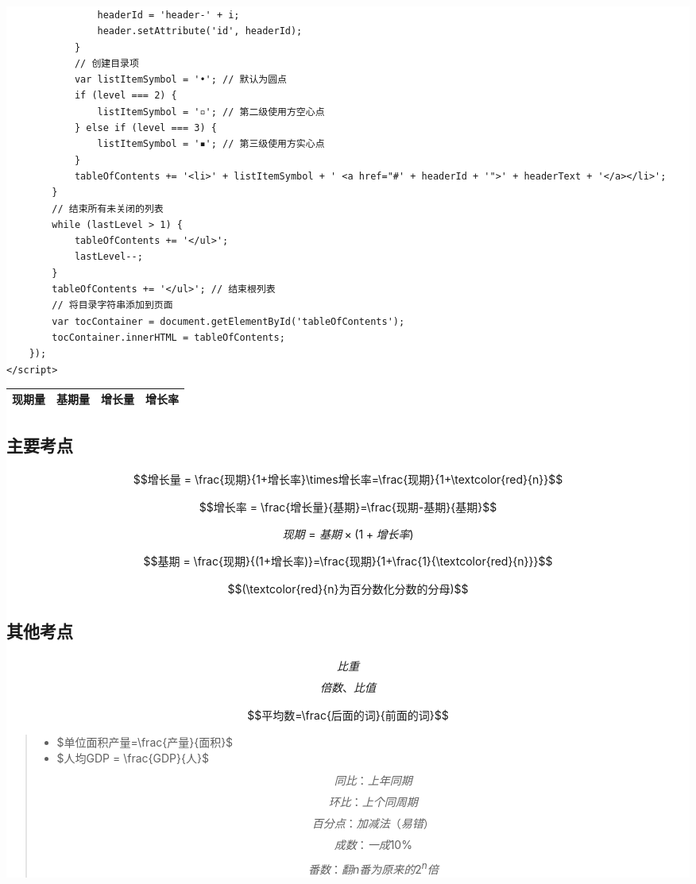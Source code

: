                     headerId = 'header-' + i;
                    header.setAttribute('id', headerId);
                }
                // 创建目录项
                var listItemSymbol = '•'; // 默认为圆点
                if (level === 2) {
                    listItemSymbol = '▫︎'; // 第二级使用方空心点
                } else if (level === 3) {
                    listItemSymbol = '▪︎'; // 第三级使用方实心点
                }
                tableOfContents += '<li>' + listItemSymbol + ' <a href="#' + headerId + '">' + headerText + '</a></li>';
            }
            // 结束所有未关闭的列表
            while (lastLevel > 1) {
                tableOfContents += '</ul>';
                lastLevel--;
            }
            tableOfContents += '</ul>'; // 结束根列表
            // 将目录字符串添加到页面
            var tocContainer = document.getElementById('tableOfContents');
            tocContainer.innerHTML = tableOfContents;
        });
    </script>
</body>
</html>





|现期量|基期量|增长量|增长率|
|--|--|--|--|


## 主要考点
$$增长量 = \frac{现期}{1+增长率}\times增长率=\frac{现期}{1+\textcolor{red}{n}}$$


$$增长率 = \frac{增长量}{基期}=\frac{现期-基期}{基期}$$

$$现期 = 基期 \times (1+增长率)$$

$$基期 = \frac{现期}{(1+增长率)}=\frac{现期}{1+\frac{1}{\textcolor{red}{n}}}$$

$$(\textcolor{red}{n}为百分数化分数的分母)$$
## 其他考点
$$比重$$
$$倍数、比值$$

$$平均数=\frac{后面的词}{前面的词}$$
>- $单位面积产量=\frac{产量}{面积}$  
>- $人均GDP = \frac{GDP}{人}$
$$同比：上年同期$$ 
$$环比：上个同周期$$ 
$$百分点：加减法（易错）$$
$$成数：一成10\%$$
$$番数：翻n番为原来的2^n倍$$ 

